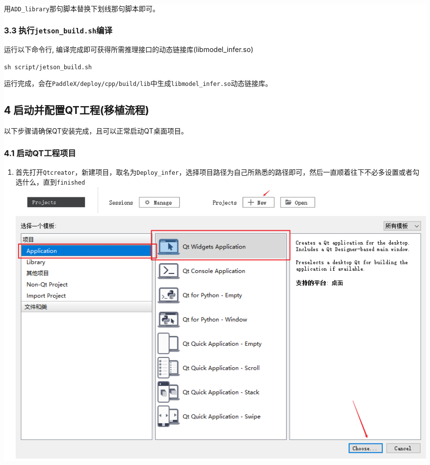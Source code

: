 用`ADD_library`那句脚本替换下划线那句脚本即可。

### 3.3 执行`jetson_build.sh`编译<a id="### 3.3 执行`jetson_build.sh`编译"/>

运行以下命令行, 编译完成即可获得所需推理接口的动态链接库(libmodel_infer.so)

```
sh script/jetson_build.sh
```

运行完成，会在`PaddleX/deploy/cpp/build/lib`中生成`libmodel_infer.so`动态链接库。

## 4 启动并配置QT工程(移植流程)<a id="## 4 启动并配置QT工程(移植流程)"/>

以下步骤请确保QT安装完成，且可以正常启动QT桌面项目。

### 4.1 启动QT工程项目<a id="### 4.1 启动QT工程项目"/>

1. 首先打开`Qtcreator`，新建项目，取名为`Deploy_infer`，选择项目路径为自己所熟悉的路径即可，然后一直顺着往下不必多设置或者勾选什么，直到`finished`<div>
    <img src="./images/qt_start_new_pro.png">
    </div><div>
    <img src="./images/qt_create_guipro.png">
    </div><div>